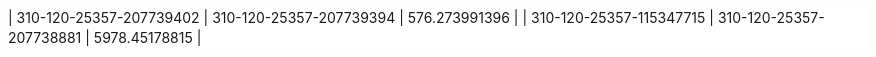 | 310-120-25357-207739402 | 310-120-25357-207739394 | 576.273991396 |
| 310-120-25357-115347715 | 310-120-25357-207738881 | 5978.45178815 |
